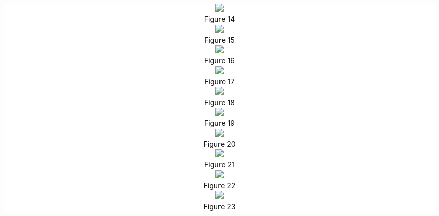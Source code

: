 <div align='center'>
	<img width='700px' src='/img/sd/sd-c25-f14.svg' />
	<figcaption>Figure 14</figcaption>
</div>

<div align='center'>
	<img width='700px' src='/img/sd/sd-c25-f15.svg' />
	<figcaption>Figure 15</figcaption>
</div>

<div align='center'>
	<img width='700px' src='/img/sd/sd-c25-f16.svg' />
	<figcaption>Figure 16</figcaption>
</div>

<div align='center'>
	<img width='700px' src='/img/sd/sd-c25-f17.svg' />
	<figcaption>Figure 17</figcaption>
</div>

<div align='center'>
	<img width='700px' src='/img/sd/sd-c25-f18.svg' />
	<figcaption>Figure 18</figcaption>
</div>

<div align='center'>
	<img width='700px' src='/img/sd/sd-c25-f19.svg' />
	<figcaption>Figure 19</figcaption>
</div>

<div align='center'>
	<img width='700px' src='/img/sd/sd-c25-f20.svg' />
	<figcaption>Figure 20</figcaption>
</div>

<div align='center'>
	<img width='700px' src={require('@site/static/img/sd/sd-c25-f21.png').default} />
	<figcaption>Figure 21</figcaption>
</div>

<div align='center'>
	<img width='700px' src='/img/sd/sd-c25-f22.svg' />
	<figcaption>Figure 22</figcaption>
</div>

<div align='center'>
	<img width='700px' src='/img/sd/sd-c25-f23.svg' />
	<figcaption>Figure 23</figcaption>
</div>
